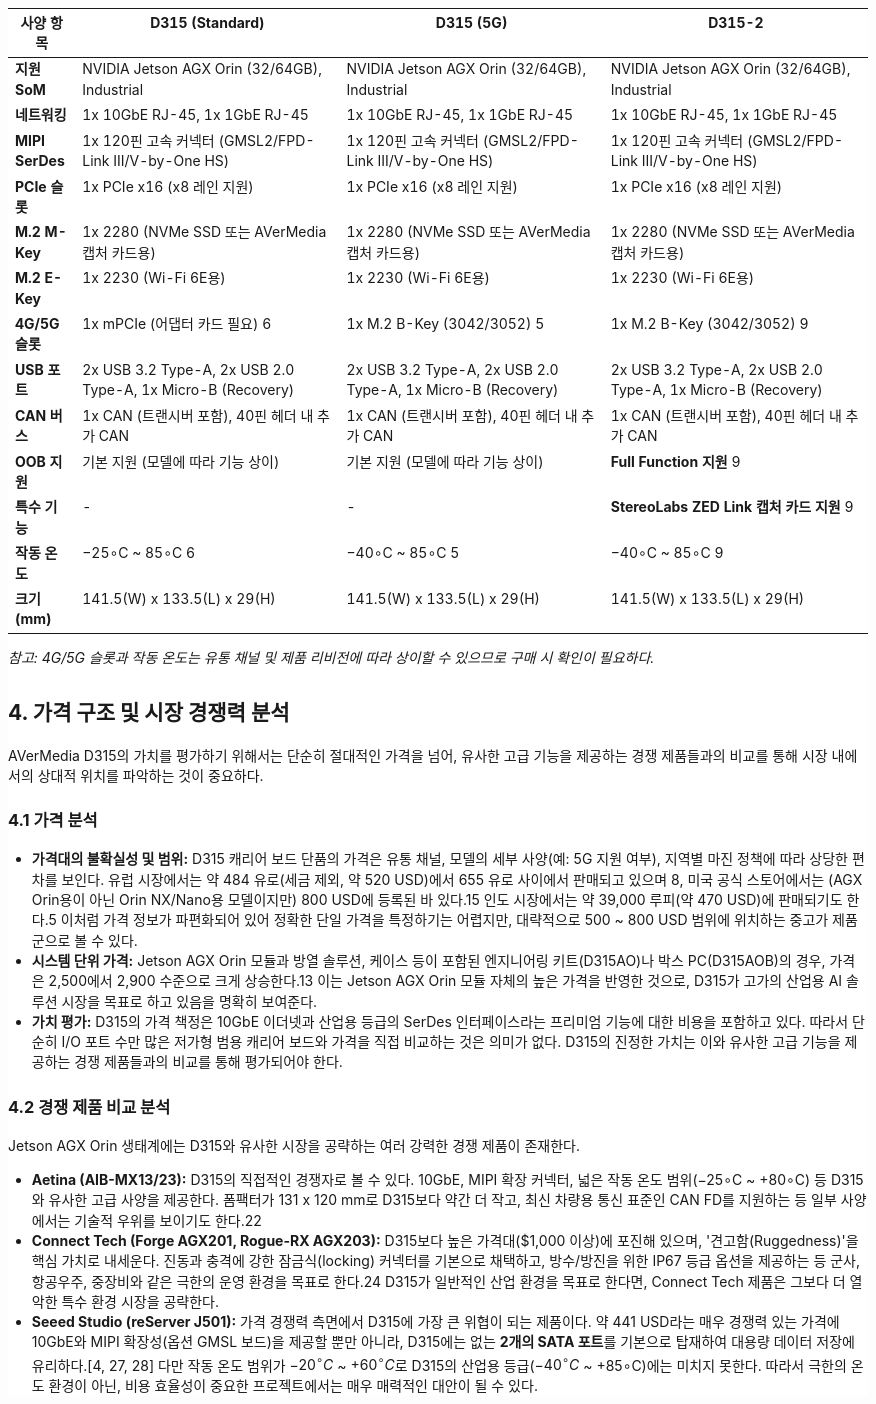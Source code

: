 | 사양 항목       | D315 (Standard)                                             | D315 (5G)                                                   | D315-2                                                      |
| --------------- | ----------------------------------------------------------- | ----------------------------------------------------------- | ----------------------------------------------------------- |
| **지원 SoM**    | NVIDIA Jetson AGX Orin (32/64GB), Industrial                | NVIDIA Jetson AGX Orin (32/64GB), Industrial                | NVIDIA Jetson AGX Orin (32/64GB), Industrial                |
| **네트워킹**    | 1x 10GbE RJ-45, 1x 1GbE RJ-45                               | 1x 10GbE RJ-45, 1x 1GbE RJ-45                               | 1x 10GbE RJ-45, 1x 1GbE RJ-45                               |
| **MIPI SerDes** | 1x 120핀 고속 커넥터 (GMSL2/FPD-Link III/V-by-One HS)       | 1x 120핀 고속 커넥터 (GMSL2/FPD-Link III/V-by-One HS)       | 1x 120핀 고속 커넥터 (GMSL2/FPD-Link III/V-by-One HS)       |
| **PCIe 슬롯**   | 1x PCIe x16 (x8 레인 지원)                                  | 1x PCIe x16 (x8 레인 지원)                                  | 1x PCIe x16 (x8 레인 지원)                                  |
| **M.2 M-Key**   | 1x 2280 (NVMe SSD 또는 AVerMedia 캡처 카드용)               | 1x 2280 (NVMe SSD 또는 AVerMedia 캡처 카드용)               | 1x 2280 (NVMe SSD 또는 AVerMedia 캡처 카드용)               |
| **M.2 E-Key**   | 1x 2230 (Wi-Fi 6E용)                                        | 1x 2230 (Wi-Fi 6E용)                                        | 1x 2230 (Wi-Fi 6E용)                                        |
| **4G/5G 슬롯**  | 1x mPCIe (어댑터 카드 필요) 6                               | 1x M.2 B-Key (3042/3052) 5                                  | 1x M.2 B-Key (3042/3052) 9                                  |
| **USB 포트**    | 2x USB 3.2 Type-A, 2x USB 2.0 Type-A, 1x Micro-B (Recovery) | 2x USB 3.2 Type-A, 2x USB 2.0 Type-A, 1x Micro-B (Recovery) | 2x USB 3.2 Type-A, 2x USB 2.0 Type-A, 1x Micro-B (Recovery) |
| **CAN 버스**    | 1x CAN (트랜시버 포함), 40핀 헤더 내 추가 CAN               | 1x CAN (트랜시버 포함), 40핀 헤더 내 추가 CAN               | 1x CAN (트랜시버 포함), 40핀 헤더 내 추가 CAN               |
| **OOB 지원**    | 기본 지원 (모델에 따라 기능 상이)                           | 기본 지원 (모델에 따라 기능 상이)                           | **Full Function 지원** 9                                    |
| **특수 기능**   | -                                                           | -                                                           | **StereoLabs ZED Link 캡처 카드 지원** 9                    |
| **작동 온도**   | −25∘C ~ 85∘C 6                                              | −40∘C ~ 85∘C 5                                              | −40∘C ~ 85∘C 9                                              |
| **크기 (mm)**   | 141.5(W) x 133.5(L) x 29(H)                                 | 141.5(W) x 133.5(L) x 29(H)                                 | 141.5(W) x 133.5(L) x 29(H)                                 |

*참고: 4G/5G 슬롯과 작동 온도는 유통 채널 및 제품 리비전에 따라 상이할 수 있으므로 구매 시 확인이 필요하다.*

## 4.  가격 구조 및 시장 경쟁력 분석

AVerMedia D315의 가치를 평가하기 위해서는 단순히 절대적인 가격을 넘어, 유사한 고급 기능을 제공하는 경쟁 제품들과의 비교를 통해 시장 내에서의 상대적 위치를 파악하는 것이 중요하다.

### 4.1 가격 분석

- **가격대의 불확실성 및 범위:** D315 캐리어 보드 단품의 가격은 유통 채널, 모델의 세부 사양(예: 5G 지원 여부), 지역별 마진 정책에 따라 상당한 편차를 보인다. 유럽 시장에서는 약 484 유로(세금 제외, 약 520 USD)에서 655 유로 사이에서 판매되고 있으며 8, 미국 공식 스토어에서는 (AGX Orin용이 아닌 Orin NX/Nano용 모델이지만) 800 USD에 등록된 바 있다.15 인도 시장에서는 약 39,000 루피(약 470 USD)에 판매되기도 한다.5 이처럼 가격 정보가 파편화되어 있어 정확한 단일 가격을 특정하기는 어렵지만, 대략적으로 500 ~ 800 USD 범위에 위치하는 중고가 제품군으로 볼 수 있다.
- **시스템 단위 가격:** Jetson AGX Orin 모듈과 방열 솔루션, 케이스 등이 포함된 엔지니어링 키트(D315AO)나 박스 PC(D315AOB)의 경우, 가격은 2,500에서 2,900 수준으로 크게 상승한다.13 이는 Jetson AGX Orin 모듈 자체의 높은 가격을 반영한 것으로, D315가 고가의 산업용 AI 솔루션 시장을 목표로 하고 있음을 명확히 보여준다.
- **가치 평가:** D315의 가격 책정은 10GbE 이더넷과 산업용 등급의 SerDes 인터페이스라는 프리미엄 기능에 대한 비용을 포함하고 있다. 따라서 단순히 I/O 포트 수만 많은 저가형 범용 캐리어 보드와 가격을 직접 비교하는 것은 의미가 없다. D315의 진정한 가치는 이와 유사한 고급 기능을 제공하는 경쟁 제품들과의 비교를 통해 평가되어야 한다.

### 4.2 경쟁 제품 비교 분석

Jetson AGX Orin 생태계에는 D315와 유사한 시장을 공략하는 여러 강력한 경쟁 제품이 존재한다.

- **Aetina (AIB-MX13/23):** D315의 직접적인 경쟁자로 볼 수 있다. 10GbE, MIPI 확장 커넥터, 넓은 작동 온도 범위(−25∘C ~ +80∘C) 등 D315와 유사한 고급 사양을 제공한다. 폼팩터가 131 x 120 mm로 D315보다 약간 더 작고, 최신 차량용 통신 표준인 CAN FD를 지원하는 등 일부 사양에서는 기술적 우위를 보이기도 한다.22
- **Connect Tech (Forge AGX201, Rogue-RX AGX203):** D315보다 높은 가격대($1,000 이상)에 포진해 있으며, '견고함(Ruggedness)'을 핵심 가치로 내세운다. 진동과 충격에 강한 잠금식(locking) 커넥터를 기본으로 채택하고, 방수/방진을 위한 IP67 등급 옵션을 제공하는 등 군사, 항공우주, 중장비와 같은 극한의 운영 환경을 목표로 한다.24 D315가 일반적인 산업 환경을 목표로 한다면, Connect Tech 제품은 그보다 더 열악한 특수 환경 시장을 공략한다.
- **Seeed Studio (reServer J501):** 가격 경쟁력 측면에서 D315에 가장 큰 위협이 되는 제품이다. 약 441 USD라는 매우 경쟁력 있는 가격에 10GbE와 MIPI 확장성(옵션 GMSL 보드)을 제공할 뿐만 아니라, D315에는 없는 **2개의 SATA 포트**를 기본으로 탑재하여 대용량 데이터 저장에 유리하다.[4, 27, 28] 다만 작동 온도 범위가 $-20^{\circ}C$ ~ $+60^{\circ}C$로 D315의 산업용 등급($-40^{\circ}C$ ~ +85∘C)에는 미치지 못한다. 따라서 극한의 온도 환경이 아닌, 비용 효율성이 중요한 프로젝트에서는 매우 매력적인 대안이 될 수 있다.
